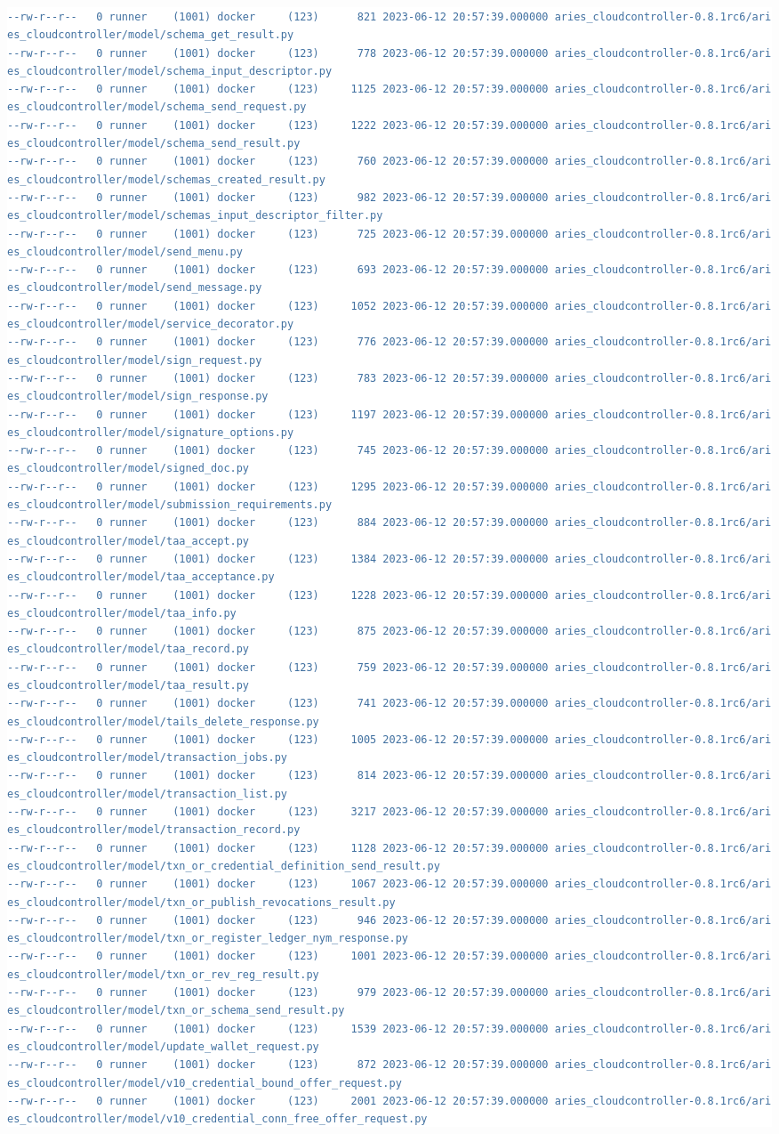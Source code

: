 ```diff
--rw-r--r--   0 runner    (1001) docker     (123)      821 2023-06-12 20:57:39.000000 aries_cloudcontroller-0.8.1rc6/aries_cloudcontroller/model/schema_get_result.py
--rw-r--r--   0 runner    (1001) docker     (123)      778 2023-06-12 20:57:39.000000 aries_cloudcontroller-0.8.1rc6/aries_cloudcontroller/model/schema_input_descriptor.py
--rw-r--r--   0 runner    (1001) docker     (123)     1125 2023-06-12 20:57:39.000000 aries_cloudcontroller-0.8.1rc6/aries_cloudcontroller/model/schema_send_request.py
--rw-r--r--   0 runner    (1001) docker     (123)     1222 2023-06-12 20:57:39.000000 aries_cloudcontroller-0.8.1rc6/aries_cloudcontroller/model/schema_send_result.py
--rw-r--r--   0 runner    (1001) docker     (123)      760 2023-06-12 20:57:39.000000 aries_cloudcontroller-0.8.1rc6/aries_cloudcontroller/model/schemas_created_result.py
--rw-r--r--   0 runner    (1001) docker     (123)      982 2023-06-12 20:57:39.000000 aries_cloudcontroller-0.8.1rc6/aries_cloudcontroller/model/schemas_input_descriptor_filter.py
--rw-r--r--   0 runner    (1001) docker     (123)      725 2023-06-12 20:57:39.000000 aries_cloudcontroller-0.8.1rc6/aries_cloudcontroller/model/send_menu.py
--rw-r--r--   0 runner    (1001) docker     (123)      693 2023-06-12 20:57:39.000000 aries_cloudcontroller-0.8.1rc6/aries_cloudcontroller/model/send_message.py
--rw-r--r--   0 runner    (1001) docker     (123)     1052 2023-06-12 20:57:39.000000 aries_cloudcontroller-0.8.1rc6/aries_cloudcontroller/model/service_decorator.py
--rw-r--r--   0 runner    (1001) docker     (123)      776 2023-06-12 20:57:39.000000 aries_cloudcontroller-0.8.1rc6/aries_cloudcontroller/model/sign_request.py
--rw-r--r--   0 runner    (1001) docker     (123)      783 2023-06-12 20:57:39.000000 aries_cloudcontroller-0.8.1rc6/aries_cloudcontroller/model/sign_response.py
--rw-r--r--   0 runner    (1001) docker     (123)     1197 2023-06-12 20:57:39.000000 aries_cloudcontroller-0.8.1rc6/aries_cloudcontroller/model/signature_options.py
--rw-r--r--   0 runner    (1001) docker     (123)      745 2023-06-12 20:57:39.000000 aries_cloudcontroller-0.8.1rc6/aries_cloudcontroller/model/signed_doc.py
--rw-r--r--   0 runner    (1001) docker     (123)     1295 2023-06-12 20:57:39.000000 aries_cloudcontroller-0.8.1rc6/aries_cloudcontroller/model/submission_requirements.py
--rw-r--r--   0 runner    (1001) docker     (123)      884 2023-06-12 20:57:39.000000 aries_cloudcontroller-0.8.1rc6/aries_cloudcontroller/model/taa_accept.py
--rw-r--r--   0 runner    (1001) docker     (123)     1384 2023-06-12 20:57:39.000000 aries_cloudcontroller-0.8.1rc6/aries_cloudcontroller/model/taa_acceptance.py
--rw-r--r--   0 runner    (1001) docker     (123)     1228 2023-06-12 20:57:39.000000 aries_cloudcontroller-0.8.1rc6/aries_cloudcontroller/model/taa_info.py
--rw-r--r--   0 runner    (1001) docker     (123)      875 2023-06-12 20:57:39.000000 aries_cloudcontroller-0.8.1rc6/aries_cloudcontroller/model/taa_record.py
--rw-r--r--   0 runner    (1001) docker     (123)      759 2023-06-12 20:57:39.000000 aries_cloudcontroller-0.8.1rc6/aries_cloudcontroller/model/taa_result.py
--rw-r--r--   0 runner    (1001) docker     (123)      741 2023-06-12 20:57:39.000000 aries_cloudcontroller-0.8.1rc6/aries_cloudcontroller/model/tails_delete_response.py
--rw-r--r--   0 runner    (1001) docker     (123)     1005 2023-06-12 20:57:39.000000 aries_cloudcontroller-0.8.1rc6/aries_cloudcontroller/model/transaction_jobs.py
--rw-r--r--   0 runner    (1001) docker     (123)      814 2023-06-12 20:57:39.000000 aries_cloudcontroller-0.8.1rc6/aries_cloudcontroller/model/transaction_list.py
--rw-r--r--   0 runner    (1001) docker     (123)     3217 2023-06-12 20:57:39.000000 aries_cloudcontroller-0.8.1rc6/aries_cloudcontroller/model/transaction_record.py
--rw-r--r--   0 runner    (1001) docker     (123)     1128 2023-06-12 20:57:39.000000 aries_cloudcontroller-0.8.1rc6/aries_cloudcontroller/model/txn_or_credential_definition_send_result.py
--rw-r--r--   0 runner    (1001) docker     (123)     1067 2023-06-12 20:57:39.000000 aries_cloudcontroller-0.8.1rc6/aries_cloudcontroller/model/txn_or_publish_revocations_result.py
--rw-r--r--   0 runner    (1001) docker     (123)      946 2023-06-12 20:57:39.000000 aries_cloudcontroller-0.8.1rc6/aries_cloudcontroller/model/txn_or_register_ledger_nym_response.py
--rw-r--r--   0 runner    (1001) docker     (123)     1001 2023-06-12 20:57:39.000000 aries_cloudcontroller-0.8.1rc6/aries_cloudcontroller/model/txn_or_rev_reg_result.py
--rw-r--r--   0 runner    (1001) docker     (123)      979 2023-06-12 20:57:39.000000 aries_cloudcontroller-0.8.1rc6/aries_cloudcontroller/model/txn_or_schema_send_result.py
--rw-r--r--   0 runner    (1001) docker     (123)     1539 2023-06-12 20:57:39.000000 aries_cloudcontroller-0.8.1rc6/aries_cloudcontroller/model/update_wallet_request.py
--rw-r--r--   0 runner    (1001) docker     (123)      872 2023-06-12 20:57:39.000000 aries_cloudcontroller-0.8.1rc6/aries_cloudcontroller/model/v10_credential_bound_offer_request.py
--rw-r--r--   0 runner    (1001) docker     (123)     2001 2023-06-12 20:57:39.000000 aries_cloudcontroller-0.8.1rc6/aries_cloudcontroller/model/v10_credential_conn_free_offer_request.py
```